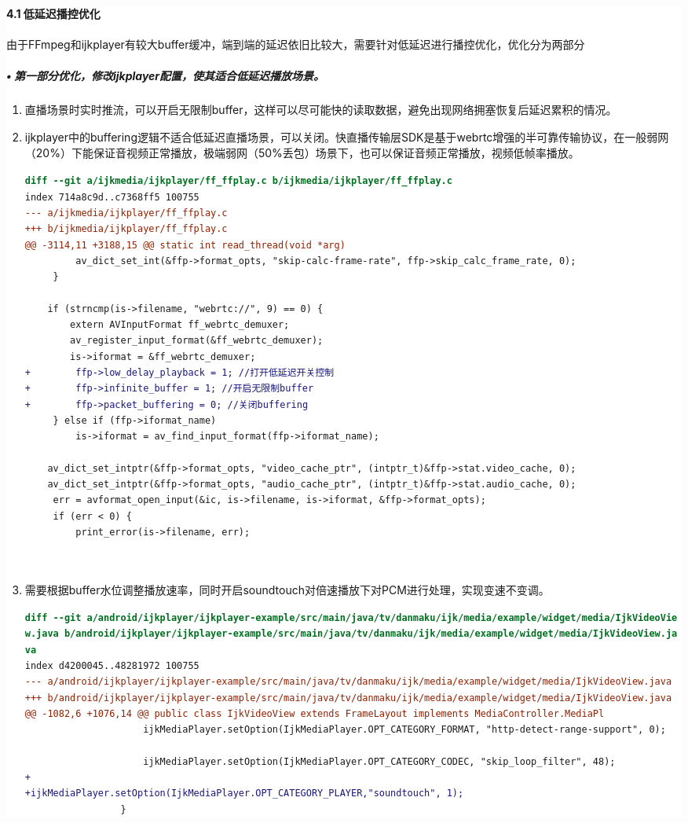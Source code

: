 

#### 4.1 低延迟播控优化

由于FFmpeg和ijkplayer有较大buffer缓冲，端到端的延迟依旧比较大，需要针对低延迟进行播控优化，优化分为两部分

 

##### •  第一部分优化，修改ijkplayer配置，使其适合低延迟播放场景。

1. 直播场景时实时推流，可以开启无限制buffer，这样可以尽可能快的读取数据，避免出现网络拥塞恢复后延迟累积的情况。

   

2. ijkplayer中的buffering逻辑不适合低延迟直播场景，可以关闭。快直播传输层SDK是基于webrtc增强的半可靠传输协议，在一般弱网（20%）下能保证音视频正常播放，极端弱网（50%丢包）场景下，也可以保证音频正常播放，视频低帧率播放。

   ```diff
   diff --git a/ijkmedia/ijkplayer/ff_ffplay.c b/ijkmedia/ijkplayer/ff_ffplay.c
   index 714a8c9d..c7368ff5 100755
   --- a/ijkmedia/ijkplayer/ff_ffplay.c
   +++ b/ijkmedia/ijkplayer/ff_ffplay.c
   @@ -3114,11 +3188,15 @@ static int read_thread(void *arg)
            av_dict_set_int(&ffp->format_opts, "skip-calc-frame-rate", ffp->skip_calc_frame_rate, 0);
        }
    
       if (strncmp(is->filename, "webrtc://", 9) == 0) {
           extern AVInputFormat ff_webrtc_demuxer;
           av_register_input_format(&ff_webrtc_demuxer);
           is->iformat = &ff_webrtc_demuxer;
   +        ffp->low_delay_playback = 1; //打开低延迟开关控制
   +        ffp->infinite_buffer = 1; //开启无限制buffer
   +        ffp->packet_buffering = 0; //关闭buffering
        } else if (ffp->iformat_name)
            is->iformat = av_find_input_format(ffp->iformat_name);
   
       av_dict_set_intptr(&ffp->format_opts, "video_cache_ptr", (intptr_t)&ffp->stat.video_cache, 0);
       av_dict_set_intptr(&ffp->format_opts, "audio_cache_ptr", (intptr_t)&ffp->stat.audio_cache, 0);
        err = avformat_open_input(&ic, is->filename, is->iformat, &ffp->format_opts);
        if (err < 0) {
            print_error(is->filename, err);
   
    
   ```

3. 需要根据buffer水位调整播放速率，同时开启soundtouch对倍速播放下对PCM进行处理，实现变速不变调。

   ```diff
   diff --git a/android/ijkplayer/ijkplayer-example/src/main/java/tv/danmaku/ijk/media/example/widget/media/IjkVideoView.java b/android/ijkplayer/ijkplayer-example/src/main/java/tv/danmaku/ijk/media/example/widget/media/IjkVideoView.java
   index d4200045..48281972 100755
   --- a/android/ijkplayer/ijkplayer-example/src/main/java/tv/danmaku/ijk/media/example/widget/media/IjkVideoView.java
   +++ b/android/ijkplayer/ijkplayer-example/src/main/java/tv/danmaku/ijk/media/example/widget/media/IjkVideoView.java
   @@ -1082,6 +1076,14 @@ public class IjkVideoView extends FrameLayout implements MediaController.MediaPl
                        ijkMediaPlayer.setOption(IjkMediaPlayer.OPT_CATEGORY_FORMAT, "http-detect-range-support", 0);
    
                        ijkMediaPlayer.setOption(IjkMediaPlayer.OPT_CATEGORY_CODEC, "skip_loop_filter", 48);
   +
   +ijkMediaPlayer.setOption(IjkMediaPlayer.OPT_CATEGORY_PLAYER,"soundtouch", 1);
                    }
   ```